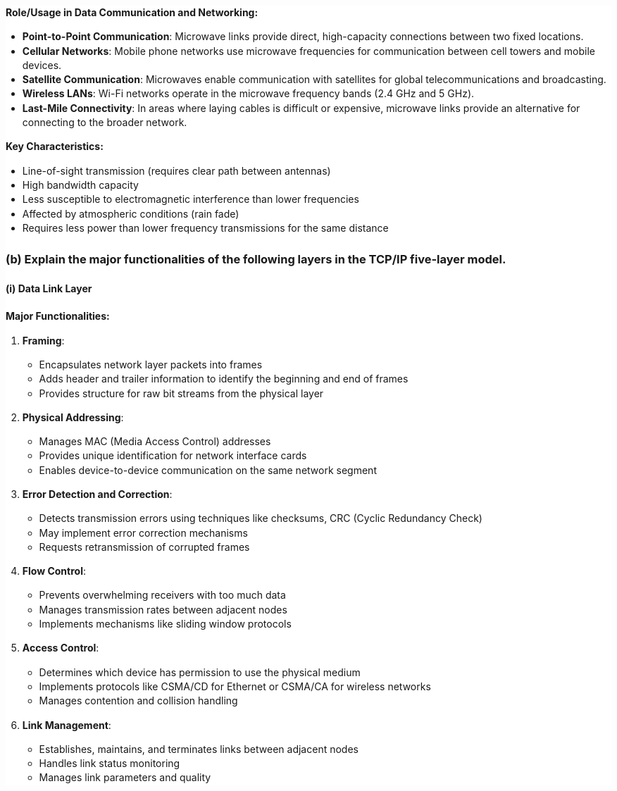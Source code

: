 **Role/Usage in Data Communication and Networking:**
- **Point-to-Point Communication**: Microwave links provide direct, high-capacity connections between two fixed locations.
- **Cellular Networks**: Mobile phone networks use microwave frequencies for communication between cell towers and mobile devices.
- **Satellite Communication**: Microwaves enable communication with satellites for global telecommunications and broadcasting.
- **Wireless LANs**: Wi-Fi networks operate in the microwave frequency bands (2.4 GHz and 5 GHz).
- **Last-Mile Connectivity**: In areas where laying cables is difficult or expensive, microwave links provide an alternative for connecting to the broader network.

**Key Characteristics:**
- Line-of-sight transmission (requires clear path between antennas)
- High bandwidth capacity
- Less susceptible to electromagnetic interference than lower frequencies
- Affected by atmospheric conditions (rain fade)
- Requires less power than lower frequency transmissions for the same distance

### (b) Explain the major functionalities of the following layers in the TCP/IP five-layer model.

#### (i) Data Link Layer

**Major Functionalities:**

1. **Framing**: 
   - Encapsulates network layer packets into frames
   - Adds header and trailer information to identify the beginning and end of frames
   - Provides structure for raw bit streams from the physical layer

2. **Physical Addressing**: 
   - Manages MAC (Media Access Control) addresses
   - Provides unique identification for network interface cards
   - Enables device-to-device communication on the same network segment

3. **Error Detection and Correction**:
   - Detects transmission errors using techniques like checksums, CRC (Cyclic Redundancy Check)
   - May implement error correction mechanisms
   - Requests retransmission of corrupted frames

4. **Flow Control**:
   - Prevents overwhelming receivers with too much data
   - Manages transmission rates between adjacent nodes
   - Implements mechanisms like sliding window protocols

5. **Access Control**:
   - Determines which device has permission to use the physical medium
   - Implements protocols like CSMA/CD for Ethernet or CSMA/CA for wireless networks
   - Manages contention and collision handling

6. **Link Management**:
   - Establishes, maintains, and terminates links between adjacent nodes
   - Handles link status monitoring
   - Manages link parameters and quality
